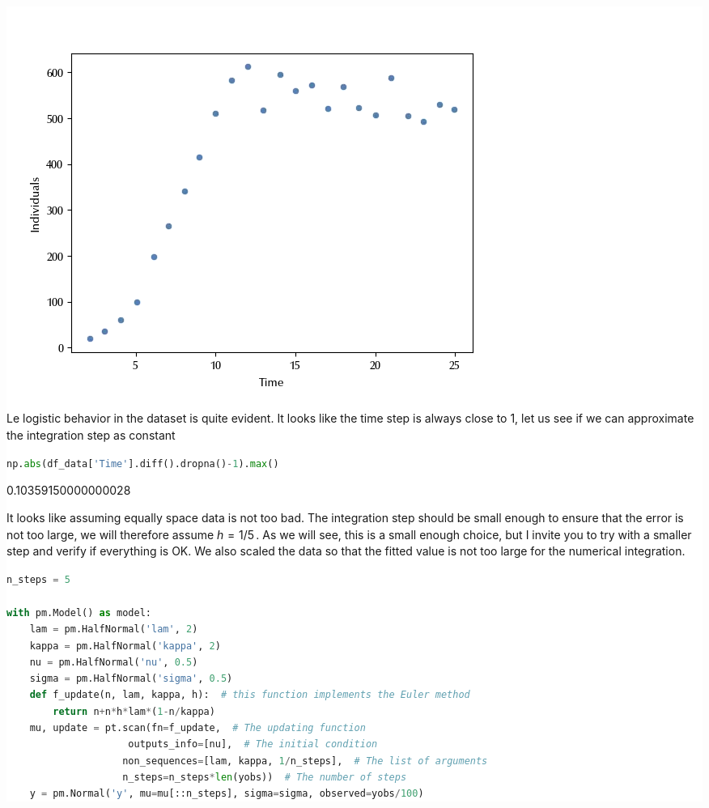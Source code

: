 ![](/docs/assets/images/statistics/ode/paramecium.webp)

Le logistic behavior in the dataset is quite evident.
It looks like the time step is always close to 1, let us see if we can approximate the integration step as constant

```python
np.abs(df_data['Time'].diff().dropna()-1).max()
```

<div class="code">
0.10359150000000028
</div>

It looks like assuming equally space data is not too bad.
The integration step should be small enough to ensure that the error is not too large,
we will therefore assume $h = 1/5\,.$
As we will see, this is a small enough choice, but I invite you to try with a smaller step
and verify if everything is OK.
We also scaled the data so that the fitted value is not too large for the numerical integration.

```python
n_steps = 5

with pm.Model() as model:
    lam = pm.HalfNormal('lam', 2)
    kappa = pm.HalfNormal('kappa', 2)
    nu = pm.HalfNormal('nu', 0.5)
    sigma = pm.HalfNormal('sigma', 0.5)
    def f_update(n, lam, kappa, h):  # this function implements the Euler method
        return n+n*h*lam*(1-n/kappa)
    mu, update = pt.scan(fn=f_update,  # The updating function
                     outputs_info=[nu],  # The initial condition
                    non_sequences=[lam, kappa, 1/n_steps],  # The list of arguments
                    n_steps=n_steps*len(yobs))  # The number of steps
    y = pm.Normal('y', mu=mu[::n_steps], sigma=sigma, observed=yobs/100)
```


[^1]: The Python community is amazing, but the R community is great too, especially when we talk about sharing data.